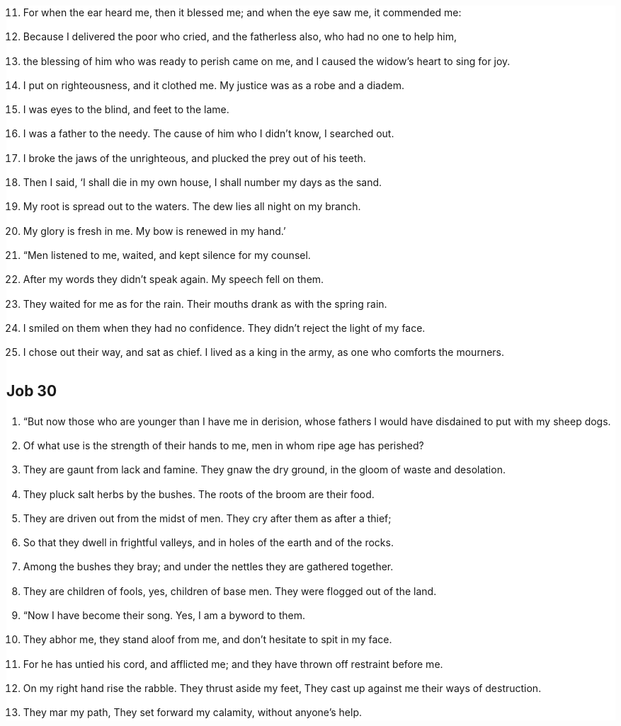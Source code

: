 11. For when the ear heard me, then it blessed me; and when the eye saw me, it commended me: 

12. Because I delivered the poor who cried, and the fatherless also, who had no one to help him, 

13. the blessing of him who was ready to perish came on me, and I caused the widow’s heart to sing for joy. 

14. I put on righteousness, and it clothed me. My justice was as a robe and a diadem. 

15. I was eyes to the blind, and feet to the lame. 

16. I was a father to the needy. The cause of him who I didn’t know, I searched out. 

17. I broke the jaws of the unrighteous, and plucked the prey out of his teeth. 

18. Then I said, ‘I shall die in my own house, I shall number my days as the sand. 

19. My root is spread out to the waters. The dew lies all night on my branch. 

20. My glory is fresh in me. My bow is renewed in my hand.’   

21. “Men listened to me, waited, and kept silence for my counsel. 

22. After my words they didn’t speak again. My speech fell on them. 

23. They waited for me as for the rain. Their mouths drank as with the spring rain. 

24. I smiled on them when they had no confidence. They didn’t reject the light of my face. 

25. I chose out their way, and sat as chief. I lived as a king in the army, as one who comforts the mourners.    

## Job 30

1. “But now those who are younger than I have me in derision, whose fathers I would have disdained to put with my sheep dogs. 

2. Of what use is the strength of their hands to me, men in whom ripe age has perished? 

3. They are gaunt from lack and famine. They gnaw the dry ground, in the gloom of waste and desolation. 

4. They pluck salt herbs by the bushes. The roots of the broom are their food. 

5. They are driven out from the midst of men. They cry after them as after a thief; 

6. So that they dwell in frightful valleys, and in holes of the earth and of the rocks. 

7. Among the bushes they bray; and under the nettles they are gathered together. 

8. They are children of fools, yes, children of base men. They were flogged out of the land.   

9. “Now I have become their song. Yes, I am a byword to them. 

10. They abhor me, they stand aloof from me, and don’t hesitate to spit in my face. 

11. For he has untied his cord, and afflicted me; and they have thrown off restraint before me. 

12. On my right hand rise the rabble. They thrust aside my feet, They cast up against me their ways of destruction. 

13. They mar my path, They set forward my calamity, without anyone’s help. 

